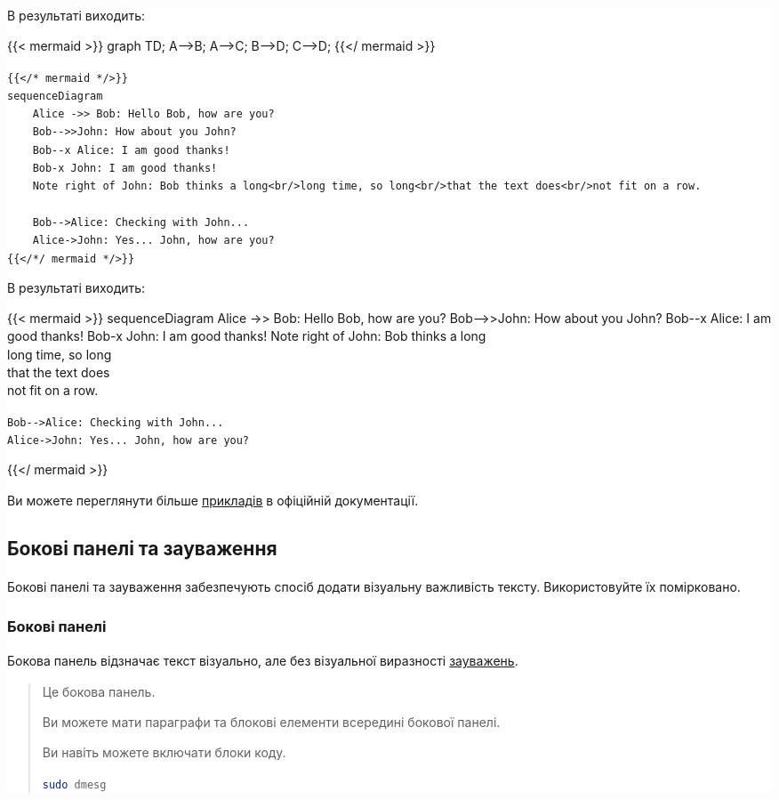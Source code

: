 В результаті виходить:

{{< mermaid >}}
graph TD;
  A-->B;
  A-->C;
  B-->D;
  C-->D;
{{</ mermaid >}}

```
{{</* mermaid */>}}
sequenceDiagram
    Alice ->> Bob: Hello Bob, how are you?
    Bob-->>John: How about you John?
    Bob--x Alice: I am good thanks!
    Bob-x John: I am good thanks!
    Note right of John: Bob thinks a long<br/>long time, so long<br/>that the text does<br/>not fit on a row.

    Bob-->Alice: Checking with John...
    Alice->John: Yes... John, how are you?
{{</*/ mermaid */>}}
```

В результаті виходить:

{{< mermaid >}}
sequenceDiagram
    Alice ->> Bob: Hello Bob, how are you?
    Bob-->>John: How about you John?
    Bob--x Alice: I am good thanks!
    Bob-x John: I am good thanks!
    Note right of John: Bob thinks a long<br/>long time, so long<br/>that the text does<br/>not fit on a row.

    Bob-->Alice: Checking with John...
    Alice->John: Yes... John, how are you?
{{</ mermaid >}}

Ви можете переглянути більше [прикладів](https://mermaid-js.github.io/mermaid/#/examples) в офіційній документації.

## Бокові панелі та зауваження

Бокові панелі та зауваження забезпечують спосіб додати візуальну важливість тексту. Використовуйте їх помірковано.

### Бокові панелі

Бокова панель відзначає текст візуально, але без візуальної виразності [зауважень](#admonitions).

> Це бокова панель.
>
> Ви можете мати параграфи та блокові елементи всередині бокової панелі.
>
> Ви навіть можете включати блоки коду.
>
> ```bash
> sudo dmesg
> ```

